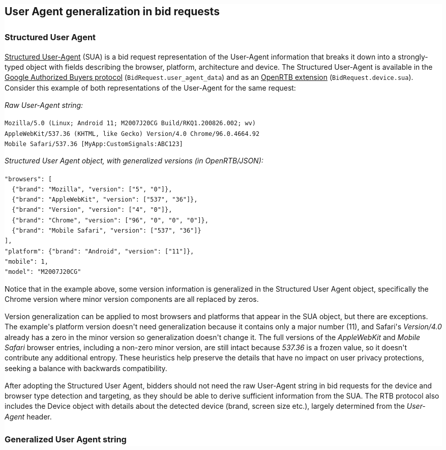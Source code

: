 ## User Agent generalization in bid requests

### Structured User Agent

[Structured User-Agent](https://github.com/google/ads-privacy/tree/master/experiments/structured-ua) (SUA) is a bid request representation of the User-Agent information that breaks it down into a strongly-typed object with fields describing the browser, platform, architecture and device.  The Structured User-Agent is available in the [Google Authorized Buyers protocol](https://developers.google.com/authorized-buyers/rtb/realtime-bidding-guide) (`BidRequest.user_agent_data`) and as an [OpenRTB extension](https://developers.google.com/authorized-buyers/rtb/openrtb-guide) (`BidRequest.device.sua`).  Consider this example of both representations of the User-Agent for the same request:

_Raw User-Agent string:_

```
Mozilla/5.0 (Linux; Android 11; M2007J20CG Build/RKQ1.200826.002; wv)
AppleWebKit/537.36 (KHTML, like Gecko) Version/4.0 Chrome/96.0.4664.92
Mobile Safari/537.36 [MyApp:CustomSignals:ABC123]
```

_Structured User Agent object, with generalized versions (in OpenRTB/JSON):_

```
"browsers": [
  {"brand": "Mozilla", "version": ["5", "0"]},
  {"brand": "AppleWebKit", "version": ["537", "36"]},
  {"brand": "Version", "version": ["4", "0"]},
  {"brand": "Chrome", "version": ["96", "0", "0", "0"]},
  {"brand": "Mobile Safari", "version": ["537", "36"]}
],
"platform": {"brand": "Android", "version": ["11"]},
"mobile": 1,
"model": "M2007J20CG"
```

Notice that in the example above, some version information is generalized in the Structured User Agent object, specifically the Chrome version where minor version components are all replaced by zeros.

Version generalization can be applied to most browsers and platforms that appear in the SUA object, but there are exceptions.  The example's platform version doesn't need generalization because it contains only a major number (11), and Safari's _Version/4.0_ already has a zero in the minor version so generalization doesn't change it.  The full versions of the _AppleWebKit_ and _Mobile Safari_ browser entries, including a non-zero minor version, are still intact because _537.36_ is a frozen value, so it doesn't contribute any additional entropy.  These heuristics help preserve the details that have no impact on user privacy protections, seeking a balance with backwards compatibility.

After adopting the Structured User Agent, bidders should not need the raw User-Agent string in bid requests for the device and browser type detection and targeting, as they should be able to derive sufficient information from the SUA.  The RTB protocol also includes the Device object with details about the detected device (brand, screen size etc.), largely determined from the _User-Agent_ header.


### Generalized User Agent string
